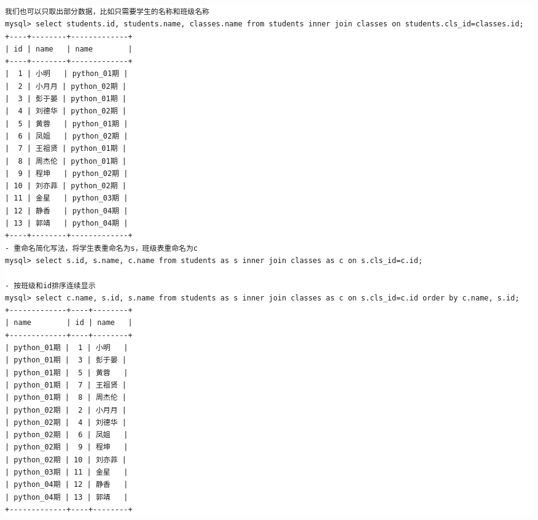     我们也可以只取出部分数据，比如只需要学生的名称和班级名称
    mysql> select students.id, students.name, classes.name from students inner join classes on students.cls_id=classes.id;
    +----+--------+-------------+
    | id | name   | name        |
    +----+--------+-------------+
    |  1 | 小明   | python_01期 |
    |  2 | 小月月 | python_02期 |
    |  3 | 彭于晏 | python_01期 |
    |  4 | 刘德华 | python_02期 |
    |  5 | 黄蓉   | python_01期 |
    |  6 | 凤姐   | python_02期 |
    |  7 | 王祖贤 | python_01期 |
    |  8 | 周杰伦 | python_01期 |
    |  9 | 程坤   | python_02期 |
    | 10 | 刘亦菲 | python_02期 |
    | 11 | 金星   | python_03期 |
    | 12 | 静香   | python_04期 |
    | 13 | 郭靖   | python_04期 |
    +----+--------+-------------+
    - 重命名简化写法，将学生表重命名为s，班级表重命名为c
    mysql> select s.id, s.name, c.name from students as s inner join classes as c on s.cls_id=c.id;
    
    - 按班级和id排序连续显示 
    mysql> select c.name, s.id, s.name from students as s inner join classes as c on s.cls_id=c.id order by c.name, s.id; 
    +-------------+----+--------+
    | name        | id | name   |
    +-------------+----+--------+
    | python_01期 |  1 | 小明   |
    | python_01期 |  3 | 彭于晏 |
    | python_01期 |  5 | 黄蓉   |
    | python_01期 |  7 | 王祖贤 |
    | python_01期 |  8 | 周杰伦 |
    | python_02期 |  2 | 小月月 |
    | python_02期 |  4 | 刘德华 |
    | python_02期 |  6 | 凤姐   |
    | python_02期 |  9 | 程坤   |
    | python_02期 | 10 | 刘亦菲 |
    | python_03期 | 11 | 金星   |
    | python_04期 | 12 | 静香   |
    | python_04期 | 13 | 郭靖   |
    +-------------+----+--------+
